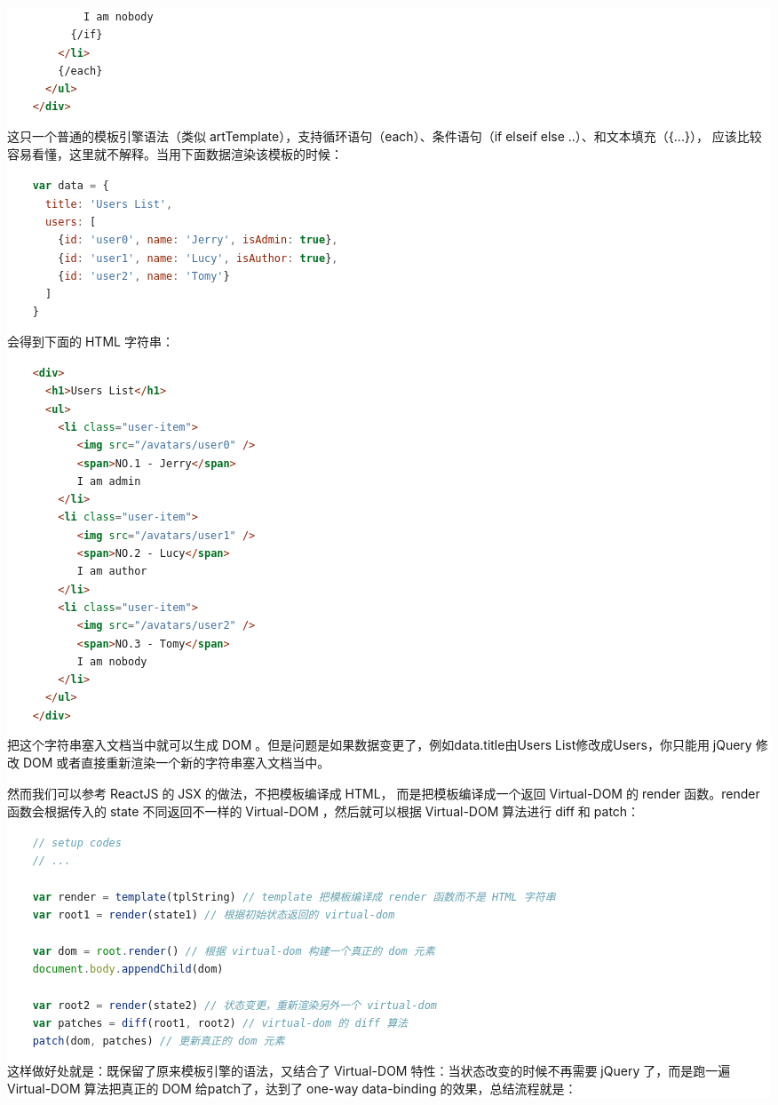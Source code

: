 ```html
            I am nobody
          {/if}
        </li>
        {/each}
      </ul>
    </div>
```
这只一个普通的模板引擎语法（类似 artTemplate），支持循环语句（each）、条件语句（if elseif else ..）、和文本填充（{...}）， 应该比较容易看懂，这里就不解释。当用下面数据渲染该模板的时候：
```js
    var data = {
      title: 'Users List',
      users: [
        {id: 'user0', name: 'Jerry', isAdmin: true},
        {id: 'user1', name: 'Lucy', isAuthor: true},
        {id: 'user2', name: 'Tomy'}
      ]
    }
```
会得到下面的 HTML 字符串：
```html
    <div>
      <h1>Users List</h1>
      <ul>
        <li class="user-item">
           <img src="/avatars/user0" />
           <span>NO.1 - Jerry</span>
           I am admin
        </li>
        <li class="user-item">
           <img src="/avatars/user1" />
           <span>NO.2 - Lucy</span>
           I am author
        </li>
        <li class="user-item">
           <img src="/avatars/user2" />
           <span>NO.3 - Tomy</span>
           I am nobody
        </li>
      </ul>
    </div>
```

把这个字符串塞入文档当中就可以生成 DOM 。但是问题是如果数据变更了，例如data.title由Users List修改成Users，你只能用 jQuery 修改 DOM 或者直接重新渲染一个新的字符串塞入文档当中。

然而我们可以参考 ReactJS 的 JSX 的做法，不把模板编译成 HTML， 而是把模板编译成一个返回 Virtual-DOM 的 render 函数。render 函数会根据传入的 state 不同返回不一样的 Virtual-DOM ，然后就可以根据 Virtual-DOM 算法进行 diff 和 patch：
```js
    // setup codes
    // ...

    var render = template(tplString) // template 把模板编译成 render 函数而不是 HTML 字符串
    var root1 = render(state1) // 根据初始状态返回的 virtual-dom

    var dom = root.render() // 根据 virtual-dom 构建一个真正的 dom 元素
    document.body.appendChild(dom)

    var root2 = render(state2) // 状态变更，重新渲染另外一个 virtual-dom
    var patches = diff(root1, root2) // virtual-dom 的 diff 算法
    patch(dom, patches) // 更新真正的 dom 元素
```
这样做好处就是：既保留了原来模板引擎的语法，又结合了 Virtual-DOM 特性：当状态改变的时候不再需要 jQuery 了，而是跑一遍 Virtual-DOM 算法把真正的 DOM 给patch了，达到了 one-way data-binding 的效果，总结流程就是：
